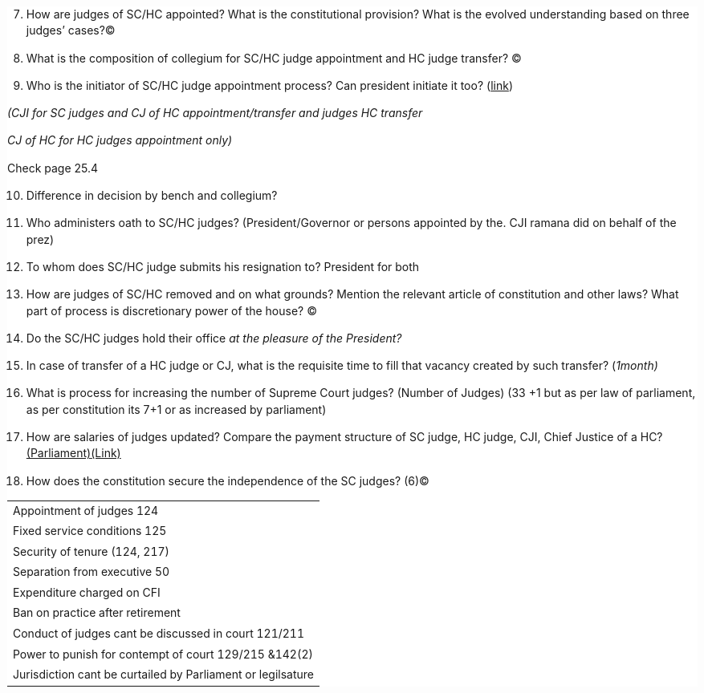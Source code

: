 7. How are judges of SC/HC appointed? What is the constitutional provision? What is the evolved understanding based on three judges’ cases?©
    
8. What is the composition of collegium for SC/HC judge appointment and HC judge transfer? ©
    
9. Who is the initiator of SC/HC judge appointment process? Can president initiate it too? ([link](https://www.civilsdaily.com/news/explained-collegium-of-judges/))
    

_(CJI for SC judges and CJ of HC appointment/transfer and judges HC transfer_

_CJ of HC for HC judges appointment only)_

Check page 25.4

10. Difference in decision by bench and collegium?
    
11. Who administers oath to SC/HC judges? (President/Governor or persons appointed by the. CJI ramana did on behalf of the prez)
    
12. To whom does SC/HC judge submits his resignation to? President for both
    
13. How are judges of SC/HC removed and on what grounds? Mention the relevant article of constitution and other laws? What part of process is discretionary power of the house? ©
    
14. Do the SC/HC judges hold their office _at the pleasure of the President?_
    
15. In case of transfer of a HC judge or CJ, what is the requisite time to fill that vacancy created by such transfer? (_1month)_
    
16. What is process for increasing the number of Supreme Court judges? (Number of Judges) (33 +1 but as per law of parliament, as per constitution its 7+1 or as increased by parliament)
    
17. How are salaries of judges updated? Compare the payment structure of SC judge, HC judge, CJI, Chief Justice of a HC? [(Parliament)](https://www.advocatekhoj.com/library/bareacts/constitutionofindia/125.php?Title=Constitution%20of%20India,%201949&STitle=Salaries,%20etc.,%20of%20Judges)[(Link)](https://economictimes.indiatimes.com/news/politics-and-nation/supreme-court-24-high-court-judges-get-around-200-per-cent-salary-hike/articleshow/62712248.cms)
    
18. How does the constitution secure the independence of the SC judges? (6)©
    

|   |
|---|
|Appointment of judges 124|
|Fixed service conditions 125|
|Security of tenure (124, 217)|
|Separation from executive 50|
|Expenditure charged on CFI|
|Ban on practice after retirement|
|Conduct of judges cant be discussed in court 121/211|
|Power to punish for contempt of court 129/215 &142(2)|
|Jurisdiction cant be curtailed by Parliament or legilsature|

  

